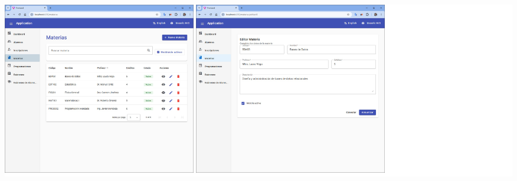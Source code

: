 <img src="documentacion/PantallaC1.jpg" alt="drawing" width="320"/> <img src="documentacion/PantallaC2.jpg" alt="drawing" width="320"/>
